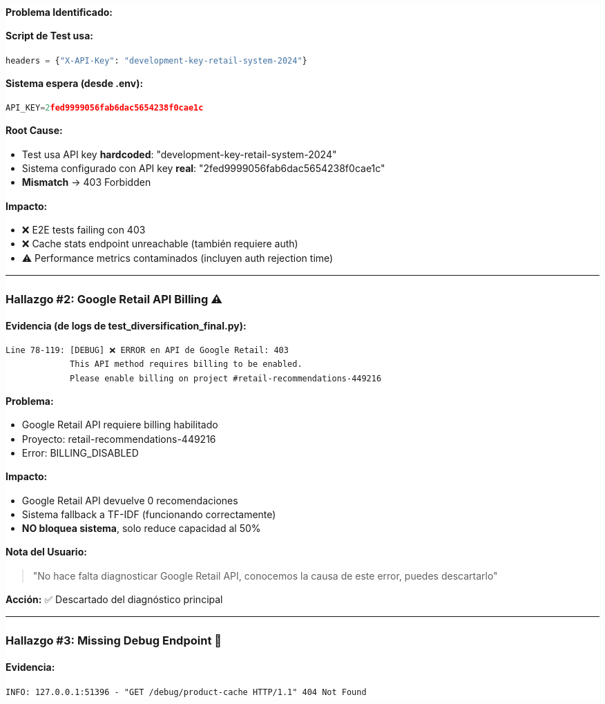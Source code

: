 **Problema Identificado:**

**Script de Test usa:**
```python
headers = {"X-API-Key": "development-key-retail-system-2024"}
```

**Sistema espera (desde .env):**
```python
API_KEY=2fed9999056fab6dac5654238f0cae1c
```

**Root Cause:**
- Test usa API key **hardcoded**: "development-key-retail-system-2024"
- Sistema configurado con API key **real**: "2fed9999056fab6dac5654238f0cae1c"
- **Mismatch** → 403 Forbidden

**Impacto:**
- ❌ E2E tests failing con 403
- ❌ Cache stats endpoint unreachable (también requiere auth)
- ⚠️ Performance metrics contaminados (incluyen auth rejection time)

---

### **Hallazgo #2: Google Retail API Billing** ⚠️

**Evidencia (de logs de test_diversification_final.py):**
```
Line 78-119: [DEBUG] ❌ ERROR en API de Google Retail: 403 
             This API method requires billing to be enabled. 
             Please enable billing on project #retail-recommendations-449216
```

**Problema:**
- Google Retail API requiere billing habilitado
- Proyecto: retail-recommendations-449216
- Error: BILLING_DISABLED

**Impacto:**
- Google Retail API devuelve 0 recomendaciones
- Sistema fallback a TF-IDF (funcionando correctamente)
- **NO bloquea sistema**, solo reduce capacidad al 50%

**Nota del Usuario:**
> "No hace falta diagnosticar Google Retail API, conocemos la causa de este error, puedes descartarlo"

**Acción:** ✅ Descartado del diagnóstico principal

---

### **Hallazgo #3: Missing Debug Endpoint** 🔴

**Evidencia:**
```
INFO: 127.0.0.1:51396 - "GET /debug/product-cache HTTP/1.1" 404 Not Found
```
